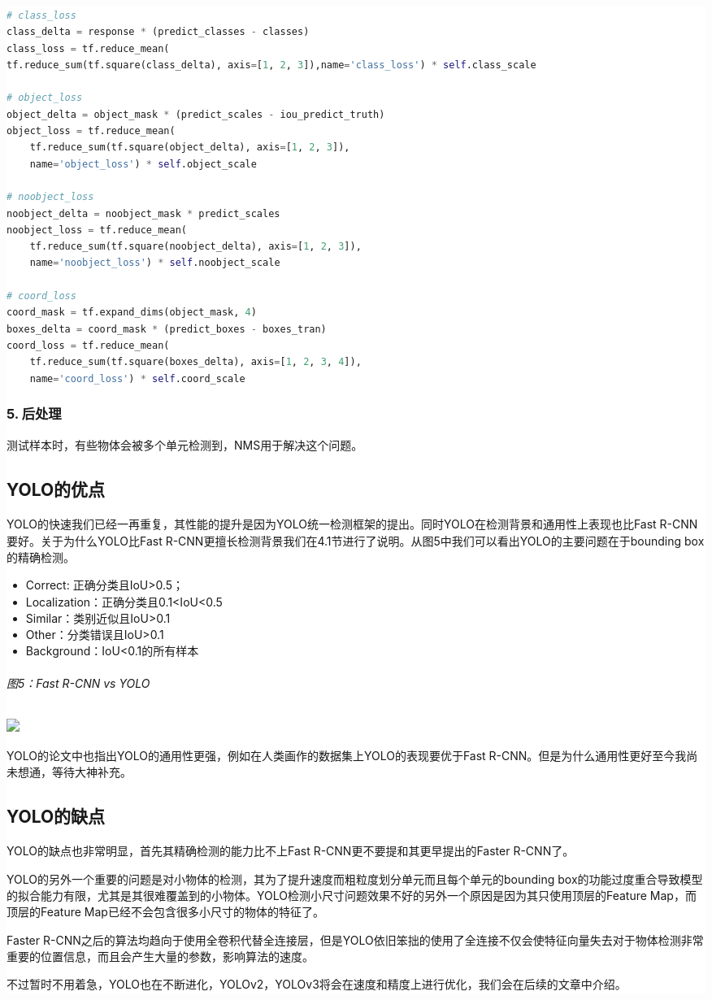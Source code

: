 ```py
# class_loss
class_delta = response * (predict_classes - classes)
class_loss = tf.reduce_mean(
tf.reduce_sum(tf.square(class_delta), axis=[1, 2, 3]),name='class_loss') * self.class_scale

# object_loss
object_delta = object_mask * (predict_scales - iou_predict_truth)
object_loss = tf.reduce_mean(
    tf.reduce_sum(tf.square(object_delta), axis=[1, 2, 3]), 
    name='object_loss') * self.object_scale

# noobject_loss
noobject_delta = noobject_mask * predict_scales
noobject_loss = tf.reduce_mean(
    tf.reduce_sum(tf.square(noobject_delta), axis=[1, 2, 3]), 
    name='noobject_loss') * self.noobject_scale

# coord_loss
coord_mask = tf.expand_dims(object_mask, 4)
boxes_delta = coord_mask * (predict_boxes - boxes_tran)
coord_loss = tf.reduce_mean(
    tf.reduce_sum(tf.square(boxes_delta), axis=[1, 2, 3, 4]),
    name='coord_loss') * self.coord_scale
```

### 5. 后处理

测试样本时，有些物体会被多个单元检测到，NMS用于解决这个问题。

## YOLO的优点

YOLO的快速我们已经一再重复，其性能的提升是因为YOLO统一检测框架的提出。同时YOLO在检测背景和通用性上表现也比Fast R-CNN要好。关于为什么YOLO比Fast R-CNN更擅长检测背景我们在4.1节进行了说明。从图5中我们可以看出YOLO的主要问题在于bounding box的精确检测。

* Correct: 正确分类且IoU&gt;0.5；
* Localization：正确分类且0.1&lt;IoU&lt;0.5
* Similar：类别近似且IoU&gt;0.1
* Other：分类错误且IoU&gt;0.1
* Background：IoU&lt;0.1的所有样本

###### 图5：Fast R-CNN vs YOLO

![](/assets/YOLOv1_5.png)

YOLO的论文中也指出YOLO的通用性更强，例如在人类画作的数据集上YOLO的表现要优于Fast R-CNN。但是为什么通用性更好至今我尚未想通，等待大神补充。

## YOLO的缺点

YOLO的缺点也非常明显，首先其精确检测的能力比不上Fast R-CNN更不要提和其更早提出的Faster R-CNN了。

YOLO的另外一个重要的问题是对小物体的检测，其为了提升速度而粗粒度划分单元而且每个单元的bounding box的功能过度重合导致模型的拟合能力有限，尤其是其很难覆盖到的小物体。YOLO检测小尺寸问题效果不好的另外一个原因是因为其只使用顶层的Feature Map，而顶层的Feature Map已经不会包含很多小尺寸的物体的特征了。

Faster R-CNN之后的算法均趋向于使用全卷积代替全连接层，但是YOLO依旧笨拙的使用了全连接不仅会使特征向量失去对于物体检测非常重要的位置信息，而且会产生大量的参数，影响算法的速度。

不过暂时不用着急，YOLO也在不断进化，YOLOv2，YOLOv3将会在速度和精度上进行优化，我们会在后续的文章中介绍。

